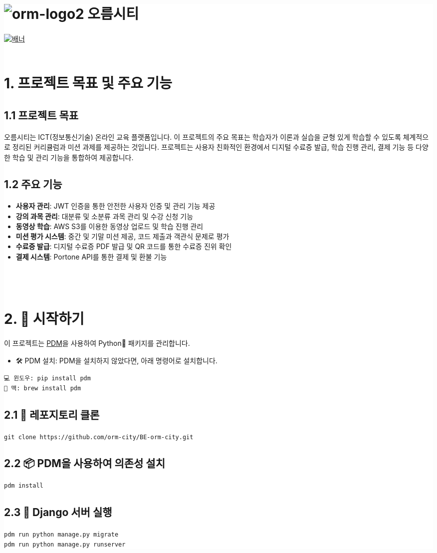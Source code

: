# <img width="24" alt="orm-logo2" src="https://github.com/user-attachments/assets/4156185e-65eb-41e4-9ddd-a9935b4e1232"> 오름시티
<a href="#" target="_blank">
<img src="https://github.com/user-attachments/assets/6b99de1d-45c4-40f9-9c6d-5740c88a1fcf" alt="배너" width="100%"/>
</a>

<br/>
<br/>

# 1. 프로젝트 목표 및 주요 기능

## 1.1 프로젝트 목표
오름시티는 ICT(정보통신기술) 온라인 교육 플랫폼입니다. 이 프로젝트의 주요 목표는 학습자가 이론과 실습을 균형 있게 학습할 수 있도록 체계적으로 정리된 커리큘럼과 미션 과제를 제공하는 것입니다. 프로젝트는 사용자 친화적인 환경에서 디지털 수료증 발급, 학습 진행 관리, 결제 기능 등 다양한 학습 및 관리 기능을 통합하여 제공합니다.

## 1.2 주요 기능
- **사용자 관리**: JWT 인증을 통한 안전한 사용자 인증 및 관리 기능 제공
- **강의 과목 관리**: 대분류 및 소분류 과목 관리 및 수강 신청 기능
- **동영상 학습**: AWS S3를 이용한 동영상 업로드 및 학습 진행 관리
- **미션 평가 시스템**: 중간 및 기말 미션 제공, 코드 제출과 객관식 문제로 평가
- **수료증 발급**: 디지털 수료증 PDF 발급 및 QR 코드를 통한 수료증 진위 확인
- **결제 시스템**: Portone API를 통한 결제 및 환불 기능


<br/>
<br/>

# 2. 🚀 시작하기
이 프로젝트는 [PDM](https://pdm.fming.dev/)을 사용하여 Python🐍 패키지를 관리합니다.

- 🛠️ PDM 설치: PDM을 설치하지 않았다면, 아래 명령어로 설치합니다.
```bash
💻 윈도우: pip install pdm
🍏 맥: brew install pdm
```
## 2.1  📁 레포지토리 클론
```
git clone https://github.com/orm-city/BE-orm-city.git
```
## 2.2 📦 PDM을 사용하여 의존성 설치
```
pdm install
```
## 2.3 🚀 Django 서버 실행
```
pdm run python manage.py migrate
pdm run python manage.py runserver
```
